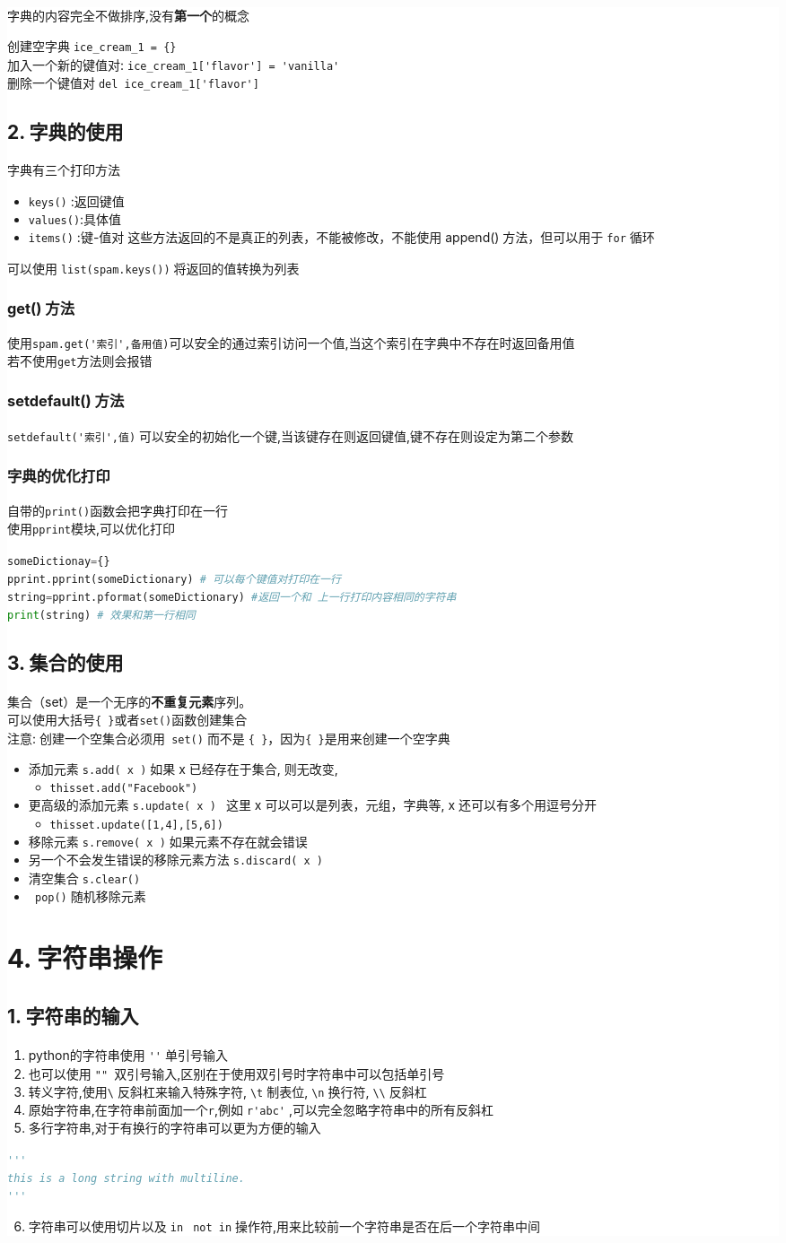 字典的内容完全不做排序,没有**第一个**的概念

创建空字典 `ice_cream_1 = {}`  
加入一个新的键值对: ` ice_cream_1['flavor'] = 'vanilla' `  
删除一个键值对 ` del ice_cream_1['flavor'] `  

## 2. 字典的使用
字典有三个打印方法
* `keys()`  :返回键值
* `values()`:具体值
* `items()` :键-值对
这些方法返回的不是真正的列表，不能被修改，不能使用 append() 方法，但可以用于 `for` 循环

可以使用 `list(spam.keys())` 将返回的值转换为列表

### get() 方法
使用`spam.get('索引',备用值)`可以安全的通过索引访问一个值,当这个索引在字典中不存在时返回备用值  
若不使用`get`方法则会报错

### setdefault() 方法
`setdefault('索引',值)` 可以安全的初始化一个键,当该键存在则返回键值,键不存在则设定为第二个参数

### 字典的优化打印
自带的`print()`函数会把字典打印在一行  
使用`pprint`模块,可以优化打印
```python
someDictionay={}
pprint.pprint(someDictionary) # 可以每个键值对打印在一行
string=pprint.pformat(someDictionary) #返回一个和 上一行打印内容相同的字符串
print(string) # 效果和第一行相同
```

## 3. 集合的使用
集合（set）是一个无序的**不重复元素**序列。  
可以使用大括号` { } `或者` set() `函数创建集合  
注意: 创建一个空集合必须用` set()` 而不是 `{ }`，因为` { } `是用来创建一个空字典  

* 添加元素 `s.add( x )` 如果 x 已经存在于集合, 则无改变, 
  *  `thisset.add("Facebook")`
* 更高级的添加元素 `s.update( x ) ` 这里 x 可以可以是列表，元组，字典等, x 还可以有多个用逗号分开
  * `thisset.update([1,4],[5,6])  `
* 移除元素 `s.remove( x )` 如果元素不存在就会错误
* 另一个不会发生错误的移除元素方法 `s.discard( x )`
* 清空集合 `s.clear()`
* ` pop()`	随机移除元素

# 4. 字符串操作

## 1. 字符串的输入
1. python的字符串使用 `''` 单引号输入  
2. 也可以使用 `"" `双引号输入,区别在于使用双引号时字符串中可以包括单引号  
3. 转义字符,使用`\` 反斜杠来输入特殊字符,  `\t` 制表位, `\n` 换行符, `\\` 反斜杠
4. 原始字符串,在字符串前面加一个`r`,例如 `r'abc'` ,可以完全忽略字符串中的所有反斜杠
5. 多行字符串,对于有换行的字符串可以更为方便的输入
```python
'''
this is a long string with multiline.
'''
```
6. 字符串可以使用切片以及 `in `  `not in` 操作符,用来比较前一个字符串是否在后一个字符串中间
  